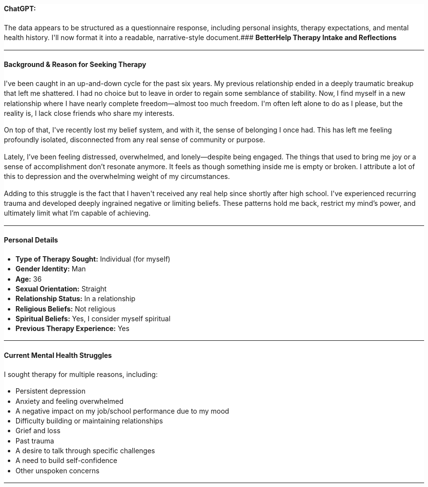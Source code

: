 
#### ChatGPT:
The data appears to be structured as a questionnaire response, including personal insights, therapy expectations, and mental health history. I'll now format it into a readable, narrative-style document.### **BetterHelp Therapy Intake and Reflections**

---

#### **Background & Reason for Seeking Therapy**

I've been caught in an up-and-down cycle for the past six years. My previous relationship ended in a deeply traumatic breakup that left me shattered. I had no choice but to leave in order to regain some semblance of stability. Now, I find myself in a new relationship where I have nearly complete freedom—almost too much freedom. I'm often left alone to do as I please, but the reality is, I lack close friends who share my interests.

On top of that, I've recently lost my belief system, and with it, the sense of belonging I once had. This has left me feeling profoundly isolated, disconnected from any real sense of community or purpose.

Lately, I’ve been feeling distressed, overwhelmed, and lonely—despite being engaged. The things that used to bring me joy or a sense of accomplishment don’t resonate anymore. It feels as though something inside me is empty or broken. I attribute a lot of this to depression and the overwhelming weight of my circumstances.

Adding to this struggle is the fact that I haven't received any real help since shortly after high school. I've experienced recurring trauma and developed deeply ingrained negative or limiting beliefs. These patterns hold me back, restrict my mind’s power, and ultimately limit what I’m capable of achieving.

---

#### **Personal Details**

- **Type of Therapy Sought:** Individual (for myself)
- **Gender Identity:** Man
- **Age:** 36
- **Sexual Orientation:** Straight
- **Relationship Status:** In a relationship
- **Religious Beliefs:** Not religious
- **Spiritual Beliefs:** Yes, I consider myself spiritual
- **Previous Therapy Experience:** Yes

---

#### **Current Mental Health Struggles**

I sought therapy for multiple reasons, including:

- Persistent depression
- Anxiety and feeling overwhelmed
- A negative impact on my job/school performance due to my mood
- Difficulty building or maintaining relationships
- Grief and loss
- Past trauma
- A desire to talk through specific challenges
- A need to build self-confidence
- Other unspoken concerns

---